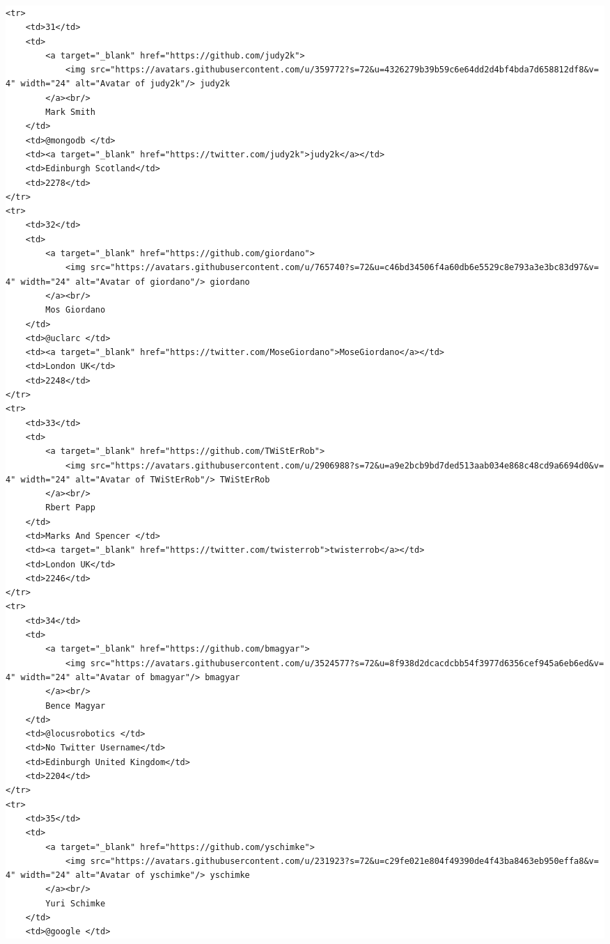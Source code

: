 	<tr>
		<td>31</td>
		<td>
			<a target="_blank" href="https://github.com/judy2k">
				<img src="https://avatars.githubusercontent.com/u/359772?s=72&u=4326279b39b59c6e64dd2d4bf4bda7d658812df8&v=4" width="24" alt="Avatar of judy2k"/> judy2k
			</a><br/>
			Mark Smith
		</td>
		<td>@mongodb </td>
		<td><a target="_blank" href="https://twitter.com/judy2k">judy2k</a></td>
		<td>Edinburgh Scotland</td>
		<td>2278</td>
	</tr>
	<tr>
		<td>32</td>
		<td>
			<a target="_blank" href="https://github.com/giordano">
				<img src="https://avatars.githubusercontent.com/u/765740?s=72&u=c46bd34506f4a60db6e5529c8e793a3e3bc83d97&v=4" width="24" alt="Avatar of giordano"/> giordano
			</a><br/>
			Mos Giordano
		</td>
		<td>@uclarc </td>
		<td><a target="_blank" href="https://twitter.com/MoseGiordano">MoseGiordano</a></td>
		<td>London UK</td>
		<td>2248</td>
	</tr>
	<tr>
		<td>33</td>
		<td>
			<a target="_blank" href="https://github.com/TWiStErRob">
				<img src="https://avatars.githubusercontent.com/u/2906988?s=72&u=a9e2bcb9bd7ded513aab034e868c48cd9a6694d0&v=4" width="24" alt="Avatar of TWiStErRob"/> TWiStErRob
			</a><br/>
			Rbert Papp
		</td>
		<td>Marks And Spencer </td>
		<td><a target="_blank" href="https://twitter.com/twisterrob">twisterrob</a></td>
		<td>London UK</td>
		<td>2246</td>
	</tr>
	<tr>
		<td>34</td>
		<td>
			<a target="_blank" href="https://github.com/bmagyar">
				<img src="https://avatars.githubusercontent.com/u/3524577?s=72&u=8f938d2dcacdcbb54f3977d6356cef945a6eb6ed&v=4" width="24" alt="Avatar of bmagyar"/> bmagyar
			</a><br/>
			Bence Magyar
		</td>
		<td>@locusrobotics </td>
		<td>No Twitter Username</td>
		<td>Edinburgh United Kingdom</td>
		<td>2204</td>
	</tr>
	<tr>
		<td>35</td>
		<td>
			<a target="_blank" href="https://github.com/yschimke">
				<img src="https://avatars.githubusercontent.com/u/231923?s=72&u=c29fe021e804f49390de4f43ba8463eb950effa8&v=4" width="24" alt="Avatar of yschimke"/> yschimke
			</a><br/>
			Yuri Schimke
		</td>
		<td>@google </td>